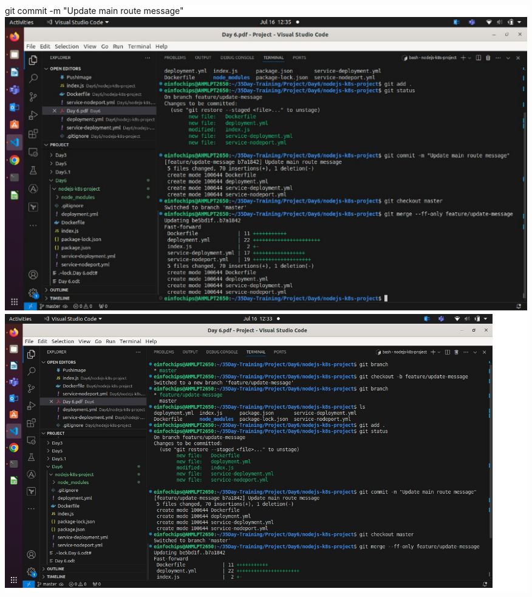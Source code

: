    git commit -m "Update main route message"![](Aspose.Words.89f7fb2a-0103-4985-b895-aefcd8ca1c61.016.png)![](Aspose.Words.89f7fb2a-0103-4985-b895-aefcd8ca1c61.017.png)
